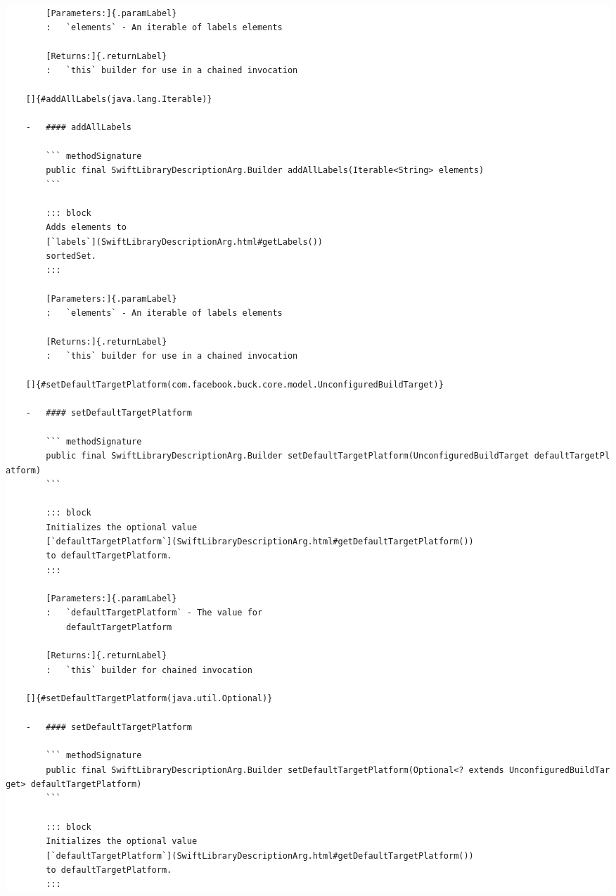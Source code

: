             [Parameters:]{.paramLabel}
            :   `elements` - An iterable of labels elements

            [Returns:]{.returnLabel}
            :   `this` builder for use in a chained invocation

        []{#addAllLabels(java.lang.Iterable)}

        -   #### addAllLabels

            ``` methodSignature
            public final SwiftLibraryDescriptionArg.Builder addAllLabels​(Iterable<String> elements)
            ```

            ::: block
            Adds elements to
            [`labels`](SwiftLibraryDescriptionArg.html#getLabels())
            sortedSet.
            :::

            [Parameters:]{.paramLabel}
            :   `elements` - An iterable of labels elements

            [Returns:]{.returnLabel}
            :   `this` builder for use in a chained invocation

        []{#setDefaultTargetPlatform(com.facebook.buck.core.model.UnconfiguredBuildTarget)}

        -   #### setDefaultTargetPlatform

            ``` methodSignature
            public final SwiftLibraryDescriptionArg.Builder setDefaultTargetPlatform​(UnconfiguredBuildTarget defaultTargetPlatform)
            ```

            ::: block
            Initializes the optional value
            [`defaultTargetPlatform`](SwiftLibraryDescriptionArg.html#getDefaultTargetPlatform())
            to defaultTargetPlatform.
            :::

            [Parameters:]{.paramLabel}
            :   `defaultTargetPlatform` - The value for
                defaultTargetPlatform

            [Returns:]{.returnLabel}
            :   `this` builder for chained invocation

        []{#setDefaultTargetPlatform(java.util.Optional)}

        -   #### setDefaultTargetPlatform

            ``` methodSignature
            public final SwiftLibraryDescriptionArg.Builder setDefaultTargetPlatform​(Optional<? extends UnconfiguredBuildTarget> defaultTargetPlatform)
            ```

            ::: block
            Initializes the optional value
            [`defaultTargetPlatform`](SwiftLibraryDescriptionArg.html#getDefaultTargetPlatform())
            to defaultTargetPlatform.
            :::
